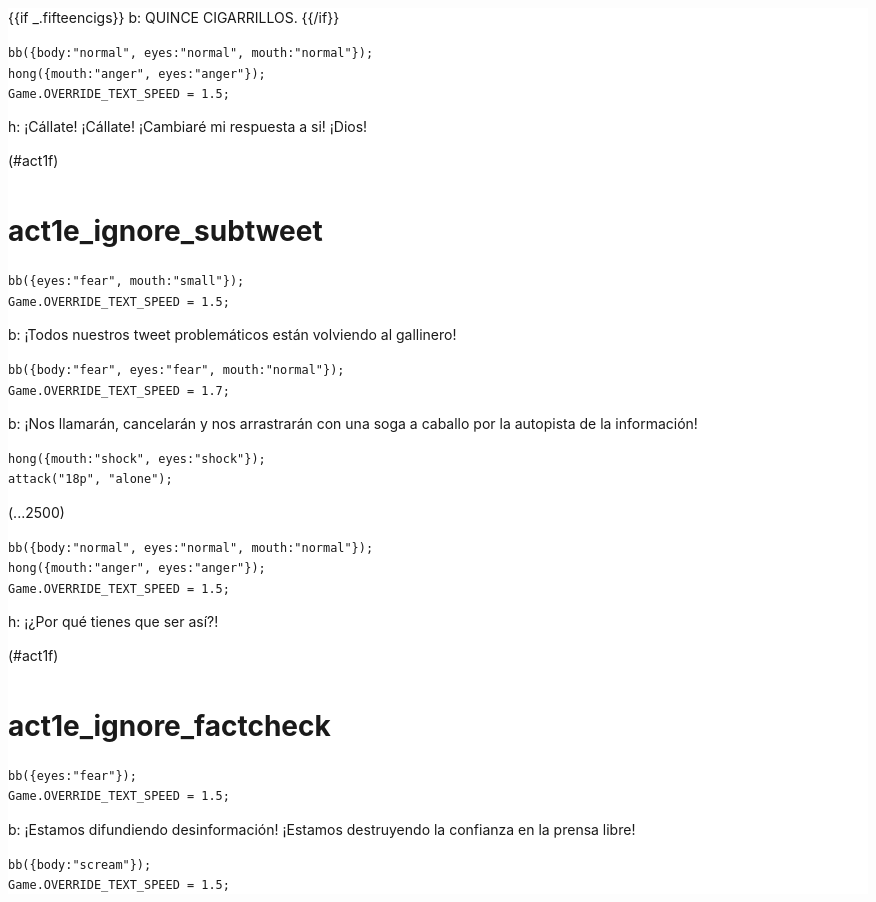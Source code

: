 {{if _.fifteencigs}}
b: QUINCE CIGARRILLOS.
{{/if}}

```
bb({body:"normal", eyes:"normal", mouth:"normal"});
hong({mouth:"anger", eyes:"anger"});
Game.OVERRIDE_TEXT_SPEED = 1.5;
```

h: ¡Cállate! ¡Cállate! ¡Cambiaré mi respuesta a si! ¡Dios!

(#act1f)

# act1e_ignore_subtweet

```
bb({eyes:"fear", mouth:"small"});
Game.OVERRIDE_TEXT_SPEED = 1.5;
```

b: ¡Todos nuestros tweet problemáticos están volviendo al gallinero!

```
bb({body:"fear", eyes:"fear", mouth:"normal"});
Game.OVERRIDE_TEXT_SPEED = 1.7;
```

b: ¡Nos llamarán, cancelarán y nos arrastrarán con una soga a caballo por la autopista de la información!

```
hong({mouth:"shock", eyes:"shock"});
attack("18p", "alone");
```

(...2500)

```
bb({body:"normal", eyes:"normal", mouth:"normal"});
hong({mouth:"anger", eyes:"anger"});
Game.OVERRIDE_TEXT_SPEED = 1.5;
```

h: ¡¿Por qué tienes que ser así?!

(#act1f)

# act1e_ignore_factcheck

```
bb({eyes:"fear"});
Game.OVERRIDE_TEXT_SPEED = 1.5;
```

b: ¡Estamos difundiendo desinformación! ¡Estamos destruyendo la confianza en la prensa libre!

```
bb({body:"scream"});
Game.OVERRIDE_TEXT_SPEED = 1.5;
```

